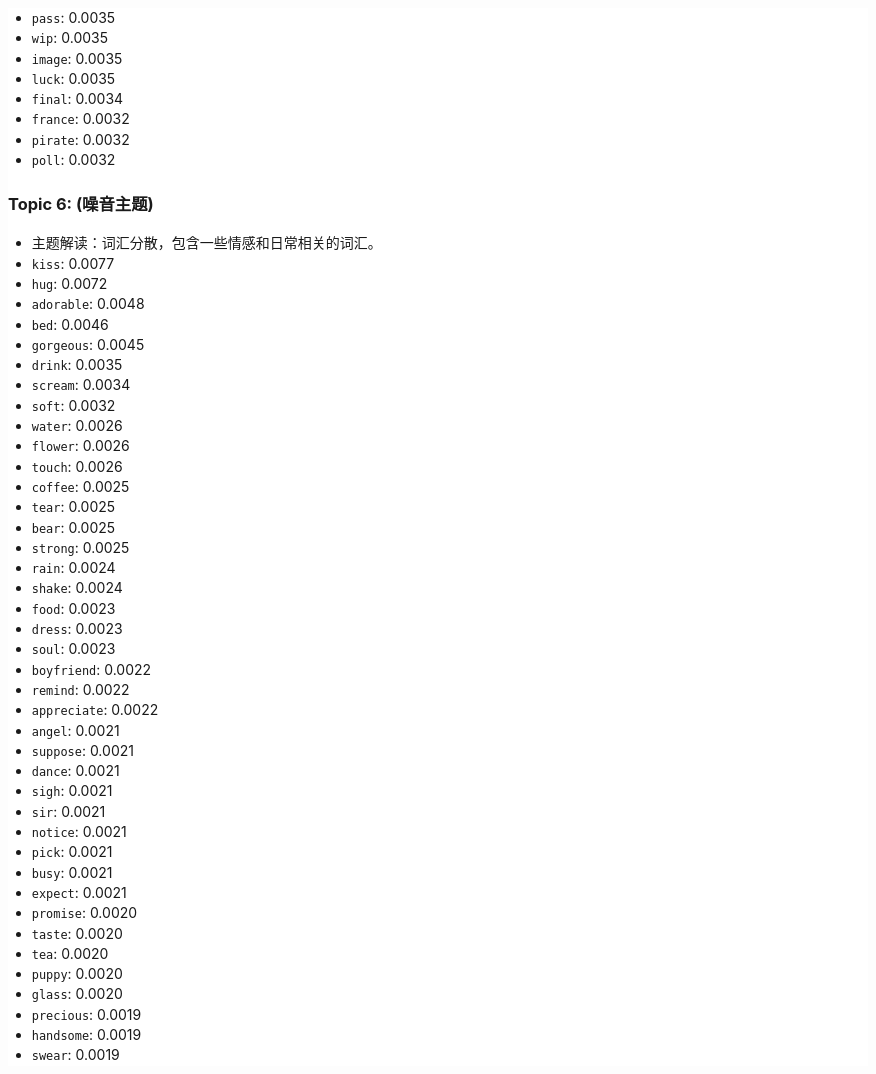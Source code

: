 - `pass`: 0.0035
- `wip`: 0.0035
- `image`: 0.0035
- `luck`: 0.0035
- `final`: 0.0034
- `france`: 0.0032
- `pirate`: 0.0032
- `poll`: 0.0032

### Topic 6: (噪音主题)
- 主题解读：词汇分散，包含一些情感和日常相关的词汇。
- `kiss`: 0.0077
- `hug`: 0.0072
- `adorable`: 0.0048
- `bed`: 0.0046
- `gorgeous`: 0.0045
- `drink`: 0.0035
- `scream`: 0.0034
- `soft`: 0.0032
- `water`: 0.0026
- `flower`: 0.0026
- `touch`: 0.0026
- `coffee`: 0.0025
- `tear`: 0.0025
- `bear`: 0.0025
- `strong`: 0.0025
- `rain`: 0.0024
- `shake`: 0.0024
- `food`: 0.0023
- `dress`: 0.0023
- `soul`: 0.0023
- `boyfriend`: 0.0022
- `remind`: 0.0022
- `appreciate`: 0.0022
- `angel`: 0.0021
- `suppose`: 0.0021
- `dance`: 0.0021
- `sigh`: 0.0021
- `sir`: 0.0021
- `notice`: 0.0021
- `pick`: 0.0021
- `busy`: 0.0021
- `expect`: 0.0021
- `promise`: 0.0020
- `taste`: 0.0020
- `tea`: 0.0020
- `puppy`: 0.0020
- `glass`: 0.0020
- `precious`: 0.0019
- `handsome`: 0.0019
- `swear`: 0.0019
